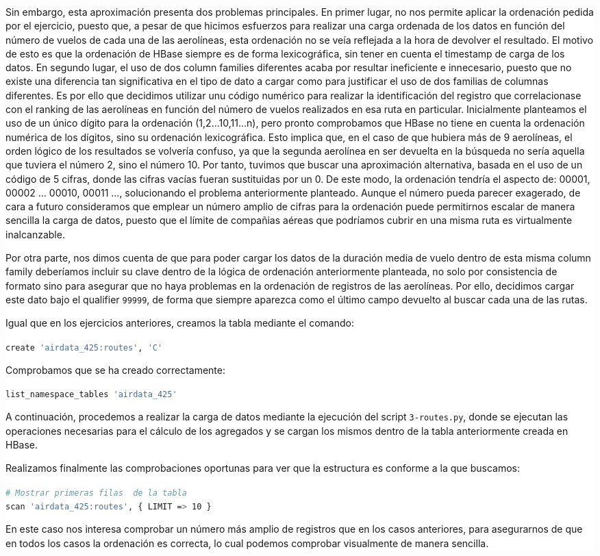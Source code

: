 Sin embargo, esta aproximación presenta dos problemas principales. En primer lugar, no nos permite aplicar la ordenación pedida por el ejercicio, puesto que, a pesar de que hicimos esfuerzos para realizar una carga ordenada de los datos en función del número de vuelos de cada una de las aerolíneas, esta ordenación no se veía reflejada a la hora de devolver el resultado. El motivo de esto es que la ordenación de HBase siempre es de forma lexicográfica, sin tener en cuenta el timestamp de carga de los datos. En segundo lugar, el uso de dos column families diferentes acaba por resultar ineficiente e innecesario, puesto que no existe una diferencia tan significativa en el tipo de dato a cargar como para justificar el uso de dos familias de columnas diferentes. Es por ello que decidimos utilizar unu código numérico para realizar la identificación del registro que correlacionase con el ranking de las aerolíneas en función del número de vuelos realizados en esa ruta en particular. Inicialmente planteamos el uso de un único dígito para la ordenación (1,2...10,11...n), pero pronto comprobamos que HBase no tiene en cuenta la ordenación numérica de los dígitos, sino su ordenación lexicográfica. Esto implica que, en el caso de que hubiera más de 9 aerolíneas, el orden lógico de los resultados se volvería confuso, ya que la segunda aerolínea en ser devuelta en la búsqueda no sería aquella que tuviera el número 2, sino el número 10. Por tanto, tuvimos que buscar una aproximación alternativa, basada en el uso de un código de 5 cifras, donde las cifras vacías fueran sustituidas por un 0. De este modo, la ordenación tendría el aspecto de: 00001, 00002 ... 00010, 00011 ..., solucionando el problema anteriormente planteado. Aunque el número pueda parecer exagerado, de cara a futuro consideramos que emplear un número amplio de cifras para la ordenación puede permitirnos escalar de manera sencilla la carga de datos, puesto que el límite de compañias aéreas que podríamos cubrir en una misma ruta es virtualmente inalcanzable.

Por otra parte, nos dimos cuenta de que para poder cargar los datos de la duración media de vuelo dentro de esta misma column family deberíamos incluir su clave dentro de la lógica de ordenación anteriormente planteada, no solo por consistencia de formato sino para asegurar que no haya problemas en la ordenación de registros de las aerolíneas. Por ello, decidimos cargar este dato bajo el qualifier `99999`, de forma que siempre aparezca como el último campo devuelto al buscar cada una de las rutas. 

Igual que en los ejercicios anteriores, creamos la tabla mediante el comando:

```bash
create 'airdata_425:routes', 'C'
```

Comprobamos que se ha creado correctamente:

```bash
list_namespace_tables 'airdata_425'
```

A continuación, procedemos a realizar la carga de datos mediante la ejecución del script `3-routes.py`, donde se ejecutan las operaciones necesarias para el cálculo de los agregados y se cargan los mismos dentro de la tabla anteriormente creada en HBase. 

Realizamos finalmente las comprobaciones oportunas para ver que la estructura es conforme a la que buscamos:

```bash
# Mostrar primeras filas  de la tabla
scan 'airdata_425:routes', { LIMIT => 10 }
```

En este caso nos interesa comprobar un número más amplio de registros que en los casos anteriores, para asegurarnos de que en todos los casos la ordenación es correcta, lo cual podemos comprobar visualmente de manera sencilla. 
